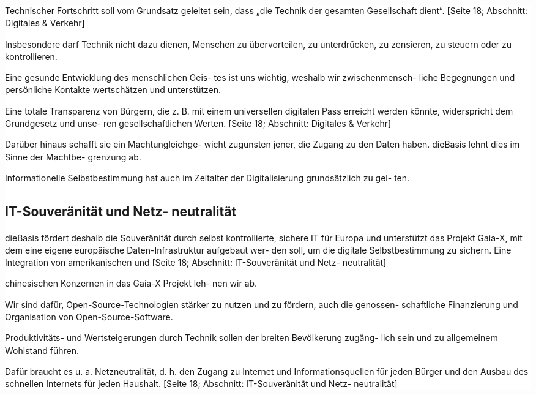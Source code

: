 Technischer Fortschritt soll vom Grundsatz geleitet
sein, dass „die Technik der gesamten Gesellschaft
dient“.
[Seite 18; Abschnitt: Digitales & Verkehr]

Insbesondere darf Technik nicht dazu dienen,
Menschen zu übervorteilen, zu unterdrücken, zu
zensieren, zu steuern oder zu kontrollieren.

Eine gesunde Entwicklung des menschlichen Geis-
tes ist uns wichtig, weshalb wir zwischenmensch-
liche Begegnungen und persönliche Kontakte
wertschätzen und unterstützen.

Eine totale Transparenz von Bürgern, die z. B. mit
einem universellen digitalen Pass erreicht werden
könnte, widerspricht dem Grundgesetz und unse-
ren gesellschaftlichen Werten.
[Seite 18; Abschnitt: Digitales & Verkehr]

Darüber hinaus schafft sie ein Machtungleichge-
wicht zugunsten jener, die Zugang zu den Daten
haben. dieBasis lehnt dies im Sinne der Machtbe-
grenzung ab.

Informationelle Selbstbestimmung hat auch im
Zeitalter der Digitalisierung grundsätzlich zu gel-
ten.


## IT-Souveränität und Netz- neutralität

dieBasis fördert deshalb die Souveränität durch
selbst kontrollierte, sichere IT für Europa und
unterstützt das Projekt Gaia-X, mit dem eine eigene
europäische Daten-Infrastruktur aufgebaut wer-
den soll, um die digitale Selbstbestimmung zu
sichern. Eine Integration von amerikanischen und
[Seite 18; Abschnitt: IT-Souveränität und Netz- neutralität]

chinesischen Konzernen in das Gaia-X Projekt leh-
nen wir ab.

Wir sind dafür, Open-Source-Technologien stärker
zu nutzen und zu fördern, auch die genossen-
schaftliche Finanzierung und Organisation von
Open-Source-Software.

Produktivitäts- und Wertsteigerungen durch
Technik sollen der breiten Bevölkerung zugäng-
lich sein und zu allgemeinem Wohlstand führen.

Dafür braucht es u. a. Netzneutralität, d. h. den
Zugang zu Internet und Informationsquellen für
jeden Bürger und den Ausbau des schnellen
Internets für jeden Haushalt.
[Seite 18; Abschnitt: IT-Souveränität und Netz- neutralität]
